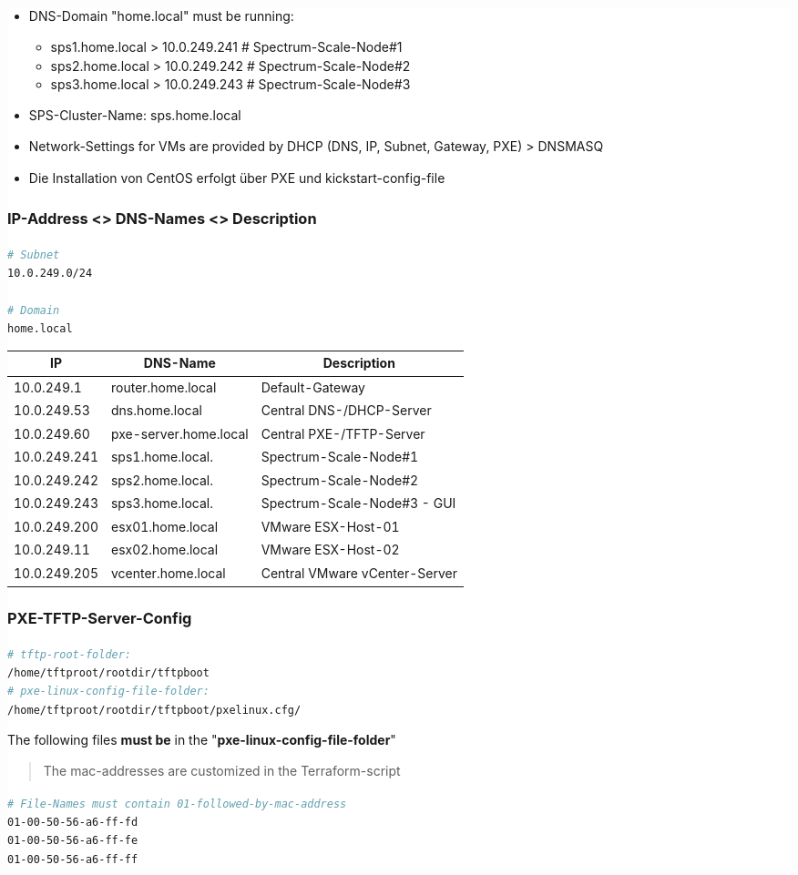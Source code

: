 - DNS-Domain "home.local" must be running:
  - sps1.home.local > 10.0.249.241 # Spectrum-Scale-Node#1
  - sps2.home.local > 10.0.249.242 # Spectrum-Scale-Node#2
  - sps3.home.local > 10.0.249.243 # Spectrum-Scale-Node#3

- SPS-Cluster-Name: sps.home.local

- Network-Settings for VMs are provided by DHCP (DNS, IP, Subnet, Gateway, PXE) > DNSMASQ

- Die Installation von CentOS erfolgt über PXE und kickstart-config-file

### IP-Address <> DNS-Names <> Description

```bash
# Subnet
10.0.249.0/24

# Domain
home.local
```



| IP           | DNS-Name              | Description                   |
| ------------ | --------------------- | ----------------------------- |
| 10.0.249.1   | router.home.local     | Default-Gateway               |
| 10.0.249.53  | dns.home.local        | Central DNS-/DHCP-Server      |
| 10.0.249.60  | pxe-server.home.local | Central PXE-/TFTP-Server      |
| 10.0.249.241 | sps1.home.local.      | Spectrum-Scale-Node#1         |
| 10.0.249.242 | sps2.home.local.      | Spectrum-Scale-Node#2         |
| 10.0.249.243 | sps3.home.local.      | Spectrum-Scale-Node#3 - GUI   |
| 10.0.249.200 | esx01.home.local      | VMware ESX-Host-01            |
| 10.0.249.11  | esx02.home.local      | VMware ESX-Host-02            |
| 10.0.249.205 | vcenter.home.local    | Central VMware vCenter-Server |



### PXE-TFTP-Server-Config 

```bash
# tftp-root-folder:
/home/tftproot/rootdir/tftpboot
# pxe-linux-config-file-folder:
/home/tftproot/rootdir/tftpboot/pxelinux.cfg/
```

The following files **must be** in the "**pxe-linux-config-file-folder**"

> The mac-addresses are customized in the Terraform-script

```bash
# File-Names must contain 01-followed-by-mac-address
01-00-50-56-a6-ff-fd
01-00-50-56-a6-ff-fe
01-00-50-56-a6-ff-ff
```
